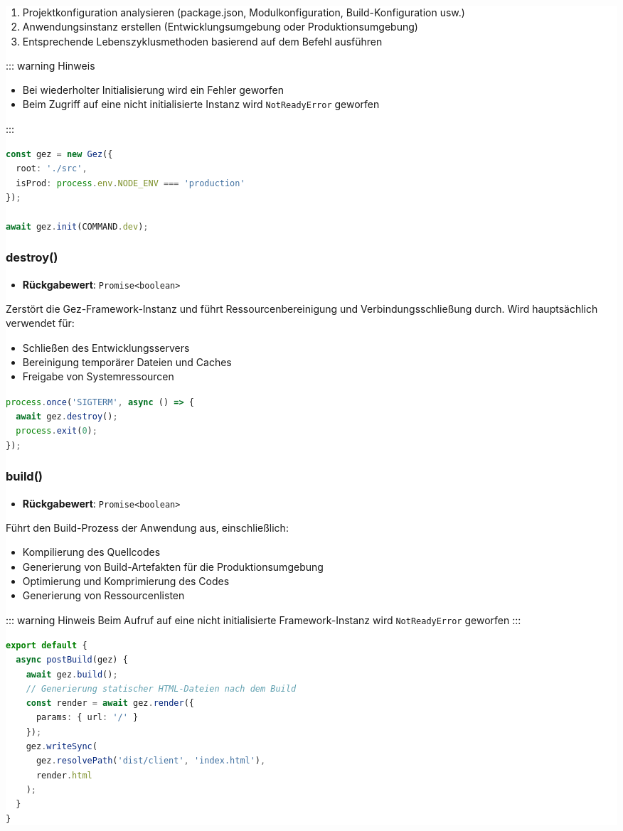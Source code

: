 1. Projektkonfiguration analysieren (package.json, Modulkonfiguration, Build-Konfiguration usw.)
2. Anwendungsinstanz erstellen (Entwicklungsumgebung oder Produktionsumgebung)
3. Entsprechende Lebenszyklusmethoden basierend auf dem Befehl ausführen

::: warning Hinweis
- Bei wiederholter Initialisierung wird ein Fehler geworfen
- Beim Zugriff auf eine nicht initialisierte Instanz wird `NotReadyError` geworfen

:::

```ts
const gez = new Gez({
  root: './src',
  isProd: process.env.NODE_ENV === 'production'
});

await gez.init(COMMAND.dev);
```

### destroy()

- **Rückgabewert**: `Promise<boolean>`

Zerstört die Gez-Framework-Instanz und führt Ressourcenbereinigung und Verbindungsschließung durch. Wird hauptsächlich verwendet für:
- Schließen des Entwicklungsservers
- Bereinigung temporärer Dateien und Caches
- Freigabe von Systemressourcen

```ts
process.once('SIGTERM', async () => {
  await gez.destroy();
  process.exit(0);
});
```

### build()

- **Rückgabewert**: `Promise<boolean>`

Führt den Build-Prozess der Anwendung aus, einschließlich:
- Kompilierung des Quellcodes
- Generierung von Build-Artefakten für die Produktionsumgebung
- Optimierung und Komprimierung des Codes
- Generierung von Ressourcenlisten

::: warning Hinweis
Beim Aufruf auf eine nicht initialisierte Framework-Instanz wird `NotReadyError` geworfen
:::

```ts title="entry.node.ts"
export default {
  async postBuild(gez) {
    await gez.build();
    // Generierung statischer HTML-Dateien nach dem Build
    const render = await gez.render({
      params: { url: '/' }
    });
    gez.writeSync(
      gez.resolvePath('dist/client', 'index.html'),
      render.html
    );
  }
}
```
